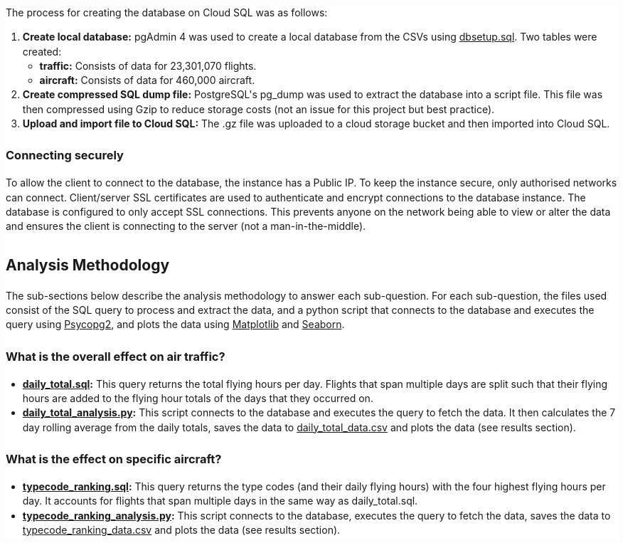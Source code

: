 The process for creating the database on Cloud SQL was as follows:

1. **Create local database:** pgAdmin 4 was used to create a local database from
   the CSVs using [dbsetup.sql](flyingengines/dbsetup.sql). Two tables were
   created:
      - **traffic:** Consists of data for 23,301,070 flights.
      - **aircraft:** Consists of data for 460,000 aircraft.
2. **Create compressed SQL dump file:** PostgreSQL's pg_dump was used to extract
   the database into a script file. This file was then compressed using Gzip to
   reduce storage costs (not an issue for this project but best practice).
3. **Upload and import file to Cloud SQL:** The .gz file was uploaded to a cloud
   storage bucket and then imported into Cloud SQL.

### Connecting securely

To allow the client to connect to the database, the instance has a Public IP. To
keep the instance secure, only authorised networks can connect. Client/server
SSL certificates are used to authenticate and encrypt connections to the
database instance. The database is configured to only accept SSL connections.
This prevents anyone on the network being able to view or alter the data and
ensures the client is connecting to the server (not a man-in-the-middle).

## Analysis Methodology

The sub-sections below describe the analysis methodology to answer each
sub-question. For each sub-question, the files used consist of the SQL query to
process and extract the data, and a python script that connects to the database
and executes the query using [Psycopg2](https://www.psycopg.org/), and plots the
data using [Matplotlib](https://matplotlib.org/) and
[Seaborn](https://seaborn.pydata.org/).

### What is the overall effect on air traffic?

- **[daily_total.sql](flyingengines/daily_total.sql):** This query returns the
  total flying hours per day. Flights that span multiple days are split such
  that their flying hours are added to the flying hour totals of the days that
  they occurred on. 
- **[daily_total_analysis.py](flyingengines/daily_total_analysis.py):** This
  script connects to the database and executes the query to fetch the data. It
  then calculates the 7 day rolling average from the daily totals, saves the
  data to [daily_total_data.csv](csvs/daily_total_data.csv) and plots the data
  (see results section).

### What is the effect on specific aircraft?

- **[typecode_ranking.sql](flyingengines/typecode_ranking.sql):** This query
  returns the type codes (and their daily flying hours) with the four highest
  flying hours per day. It accounts for flights that span multiple days in the
  same way as daily_total.sql.
- **[typecode_ranking_analysis.py](flyingengines/typecode_ranking_analysis.py):**
  This script connects to the database, executes the query to fetch the data,
  saves the data to [typecode_ranking_data.csv](csvs/typecode_ranking_data.csv)
  and plots the data (see results section).

